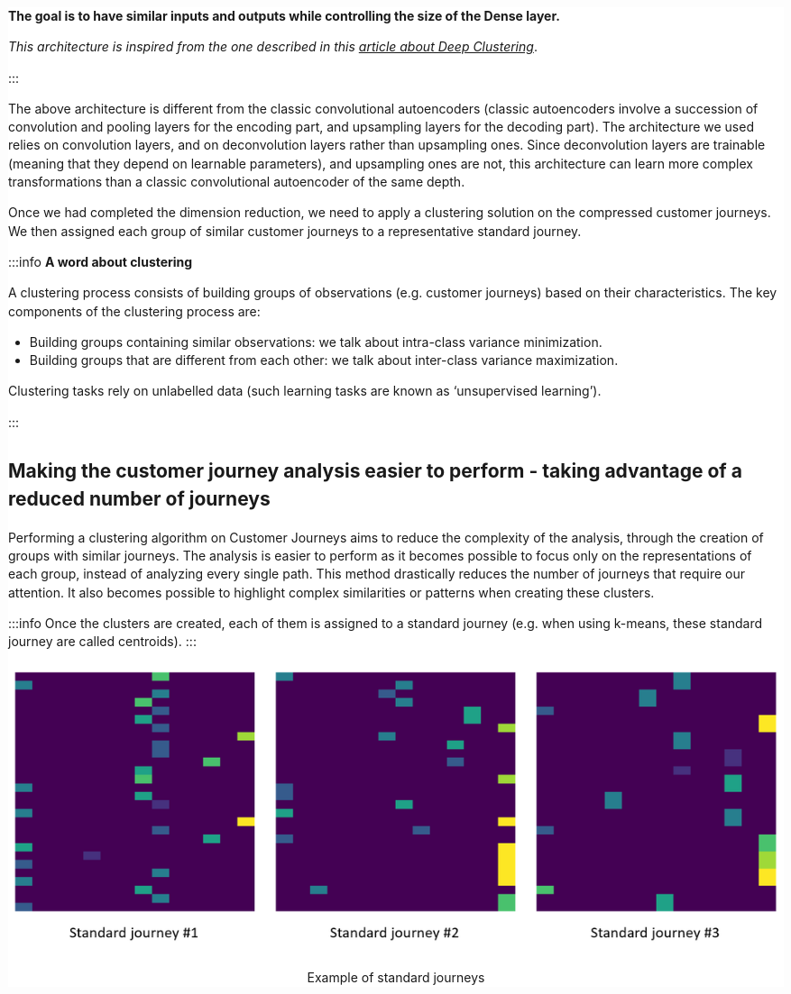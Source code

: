  **The goal is to have similar inputs and outputs while controlling the size of the Dense layer.**

 *This architecture is inspired from the one described in this [article about Deep Clustering](https://xifengguo.github.io/papers/ICONIP17-DCEC.pdf)*.

:::

The above architecture is different from the classic convolutional autoencoders (classic autoencoders involve a succession of convolution and pooling layers for the encoding part, and upsampling layers for the decoding part). The architecture we used relies on convolution layers, and on deconvolution layers rather than upsampling ones. Since deconvolution layers are trainable (meaning that they depend on learnable parameters), and upsampling ones are not, this architecture can learn more complex transformations than a classic convolutional autoencoder of the same depth.

Once we had completed the dimension reduction, we need to apply a clustering solution on the compressed customer journeys. We then assigned each group of similar customer journeys to a representative standard journey.




:::info **A word about clustering**

A clustering process consists of building groups of observations (e.g. customer journeys) based on their characteristics. The key components of the clustering process are:
-  Building groups containing similar observations: we talk about intra-class variance minimization.
-  Building groups that are different from each other: we talk about inter-class variance maximization.

Clustering tasks rely on unlabelled data (such learning tasks are known as ‘unsupervised learning’).

:::




## Making the customer journey analysis easier to perform - taking advantage of a reduced number of journeys

Performing a clustering algorithm on Customer Journeys aims to reduce the complexity of the analysis, through the creation of groups with similar journeys. The analysis is easier to perform as it becomes possible to focus only on the representations of each group, instead of analyzing every single path. This method drastically reduces the number of journeys that require our attention. It also becomes possible to highlight complex similarities or patterns when creating these clusters.

:::info 
Once the clusters are created, each of them is assigned to a standard journey (e.g. when using k-means, these standard journey are called centroids).
:::

![](img/CJC/Image_4.png)
<div align="center"> Example of standard journeys </div>